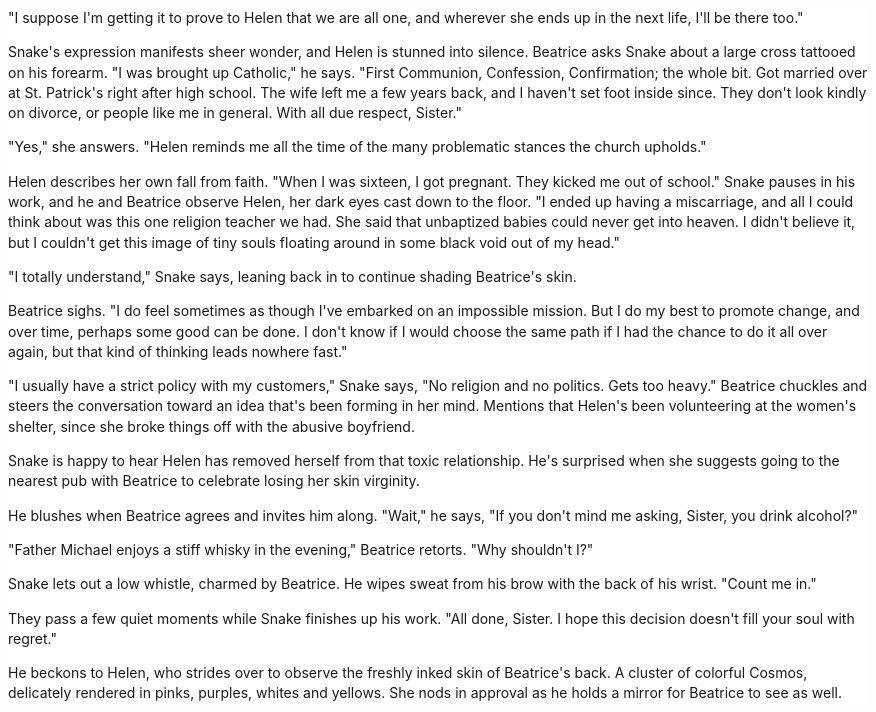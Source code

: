 "I suppose I'm getting it to prove to Helen that we are all one, and
wherever she ends up in the next life, I'll be there too."

Snake's expression manifests sheer wonder, and Helen is stunned into
silence. Beatrice asks Snake about a large cross tattooed on his
forearm. "I was brought up Catholic," he says. "First Communion,
Confession, Confirmation; the whole bit. Got married over at St.
Patrick's right after high school. The wife left me a few years back,
and I haven't set foot inside since. They don't look kindly on divorce,
or people like me in general. With all due respect, Sister."

"Yes," she answers. "Helen reminds me all the time of the many
problematic stances the church upholds."

Helen describes her own fall from faith. "When I was sixteen, I got
pregnant. They kicked me out of school." Snake pauses in his work, and
he and Beatrice observe Helen, her dark eyes cast down to the floor. "I
ended up having a miscarriage, and all I could think about was this one
religion teacher we had. She said that unbaptized babies could never get
into heaven. I didn't believe it, but I couldn't get this image of tiny
souls floating around in some black void out of my head."

"I totally understand," Snake says, leaning back in to continue shading
Beatrice's skin.

Beatrice sighs. "I do feel sometimes as though I've embarked on an
impossible mission. But I do my best to promote change, and over time,
perhaps some good can be done. I don't know if I would choose the same
path if I had the chance to do it all over again, but that kind of
thinking leads nowhere fast."

"I usually have a strict policy with my customers," Snake says, "No
religion and no politics. Gets too heavy." Beatrice chuckles and steers
the conversation toward an idea that's been forming in her mind.
Mentions that Helen's been volunteering at the women's shelter, since
she broke things off with the abusive boyfriend.

Snake is happy to hear Helen has removed herself from that toxic
relationship. He's surprised when she suggests going to the nearest pub
with Beatrice to celebrate losing her skin virginity.

He blushes when Beatrice agrees and invites him along. "Wait," he says,
"If you don't mind me asking, Sister, you drink alcohol?"

"Father Michael enjoys a stiff whisky in the evening," Beatrice retorts.
"Why shouldn't I?"

Snake lets out a low whistle, charmed by Beatrice. He wipes sweat from
his brow with the back of his wrist. "Count me in."

They pass a few quiet moments while Snake finishes up his work. "All
done, Sister. I hope this decision doesn't fill your soul with regret."

He beckons to Helen, who strides over to observe the freshly inked skin
of Beatrice's back. A cluster of colorful Cosmos, delicately rendered in
pinks, purples, whites and yellows. She nods in approval as he holds a
mirror for Beatrice to see as well.
